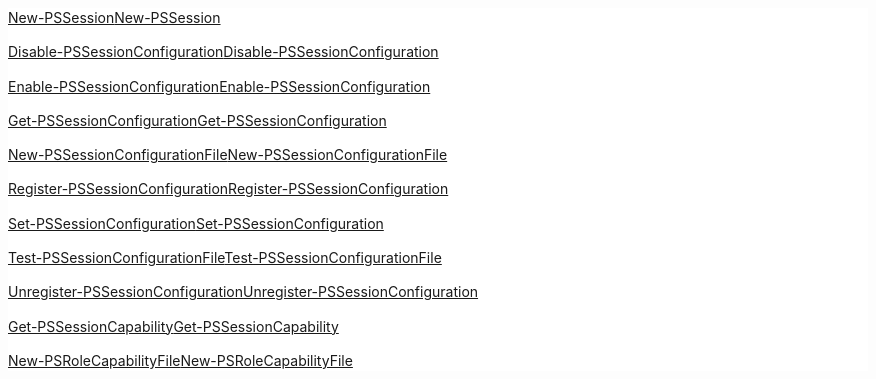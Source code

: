[<span data-ttu-id="4624d-195">New-PSSession</span><span class="sxs-lookup"><span data-stu-id="4624d-195">New-PSSession</span></span>](xref:Microsoft.PowerShell.Core.New-PSSession)

[<span data-ttu-id="4624d-196">Disable-PSSessionConfiguration</span><span class="sxs-lookup"><span data-stu-id="4624d-196">Disable-PSSessionConfiguration</span></span>](xref:Microsoft.PowerShell.Core.Disable-PSSessionConfiguration)

[<span data-ttu-id="4624d-197">Enable-PSSessionConfiguration</span><span class="sxs-lookup"><span data-stu-id="4624d-197">Enable-PSSessionConfiguration</span></span>](xref:Microsoft.PowerShell.Core.Enable-PSSessionConfiguration)

[<span data-ttu-id="4624d-198">Get-PSSessionConfiguration</span><span class="sxs-lookup"><span data-stu-id="4624d-198">Get-PSSessionConfiguration</span></span>](xref:Microsoft.PowerShell.Core.Get-PSSessionConfiguration)

[<span data-ttu-id="4624d-199">New-PSSessionConfigurationFile</span><span class="sxs-lookup"><span data-stu-id="4624d-199">New-PSSessionConfigurationFile</span></span>](xref:Microsoft.PowerShell.Core.New-PSSessionConfigurationFile)

[<span data-ttu-id="4624d-200">Register-PSSessionConfiguration</span><span class="sxs-lookup"><span data-stu-id="4624d-200">Register-PSSessionConfiguration</span></span>](xref:Microsoft.PowerShell.Core.Register-PSSessionConfiguration)

[<span data-ttu-id="4624d-201">Set-PSSessionConfiguration</span><span class="sxs-lookup"><span data-stu-id="4624d-201">Set-PSSessionConfiguration</span></span>](xref:Microsoft.PowerShell.Core.Set-PSSessionConfiguration)

[<span data-ttu-id="4624d-202">Test-PSSessionConfigurationFile</span><span class="sxs-lookup"><span data-stu-id="4624d-202">Test-PSSessionConfigurationFile</span></span>](xref:Microsoft.PowerShell.Core.Test-PSSessionConfigurationFile)

[<span data-ttu-id="4624d-203">Unregister-PSSessionConfiguration</span><span class="sxs-lookup"><span data-stu-id="4624d-203">Unregister-PSSessionConfiguration</span></span>](xref:Microsoft.PowerShell.Core.Unregister-PSSessionConfiguration)

[<span data-ttu-id="4624d-204">Get-PSSessionCapability</span><span class="sxs-lookup"><span data-stu-id="4624d-204">Get-PSSessionCapability</span></span>](xref:Microsoft.PowerShell.Core.Get-PSSessionCapability)

[<span data-ttu-id="4624d-205">New-PSRoleCapabilityFile</span><span class="sxs-lookup"><span data-stu-id="4624d-205">New-PSRoleCapabilityFile</span></span>](xref:Microsoft.PowerShell.Core.New-PSRoleCapabilityFile)

